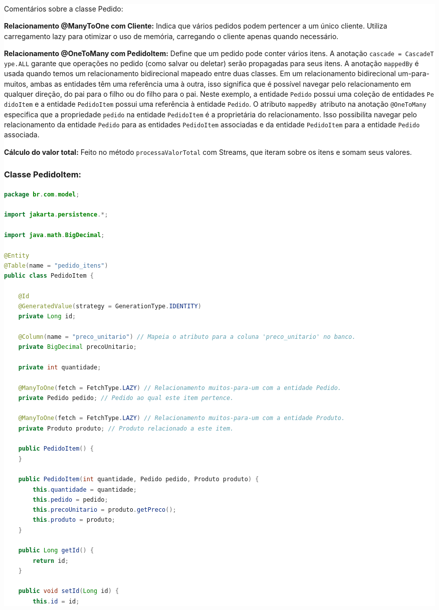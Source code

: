 Comentários sobre a classe Pedido:

**Relacionamento @ManyToOne com Cliente:** Indica que vários pedidos podem pertencer a um único cliente. Utiliza carregamento lazy para otimizar o uso de memória, carregando o cliente apenas quando necessário.

**Relacionamento @OneToMany com PedidoItem:** Define que um pedido pode conter vários itens. A anotação ```cascade = CascadeType.ALL``` garante que operações no pedido (como salvar ou deletar) serão propagadas para seus itens. A anotação  ```mappedBy``` é usada quando temos um relacionamento bidirecional mapeado entre duas classes. Em um relacionamento bidirecional um-para-muitos, ambas as entidades têm uma referência uma à outra, isso significa que é possível navegar pelo relacionamento em qualquer direção, do pai para o filho ou do filho para o pai. Neste exemplo, a entidade ```Pedido``` possui uma coleção de entidades ```PedidoItem``` e a entidade ```PedidoItem``` possui uma referência à entidade ```Pedido```. O atributo ```mappedBy ```atributo na anotação ```@OneToMany``` especifica que a propriedade ```pedido``` na entidade ```PedidoItem``` é a proprietária do relacionamento. Isso possibilita navegar pelo relacionamento da entidade ```Pedido``` para as entidades ```PedidoItem``` associadas e da entidade ```PedidoItem``` para a entidade ```Pedido``` associada.

**Cálculo do valor total:** Feito no método ```processaValorTotal``` com Streams, que iteram sobre os itens e somam seus valores.

### Classe PedidoItem:

```java
package br.com.model;

import jakarta.persistence.*;

import java.math.BigDecimal;

@Entity 
@Table(name = "pedido_itens") 
public class PedidoItem {

    @Id 
    @GeneratedValue(strategy = GenerationType.IDENTITY) 
    private Long id;

    @Column(name = "preco_unitario") // Mapeia o atributo para a coluna 'preco_unitario' no banco.
    private BigDecimal precoUnitario; 

    private int quantidade; 

    @ManyToOne(fetch = FetchType.LAZY) // Relacionamento muitos-para-um com a entidade Pedido.
    private Pedido pedido; // Pedido ao qual este item pertence.

    @ManyToOne(fetch = FetchType.LAZY) // Relacionamento muitos-para-um com a entidade Produto.
    private Produto produto; // Produto relacionado a este item.

    public PedidoItem() {
    }

    public PedidoItem(int quantidade, Pedido pedido, Produto produto) {
        this.quantidade = quantidade; 
        this.pedido = pedido; 
        this.precoUnitario = produto.getPreco(); 
        this.produto = produto; 
    }

    public Long getId() {
        return id;
    }

    public void setId(Long id) {
        this.id = id;
```